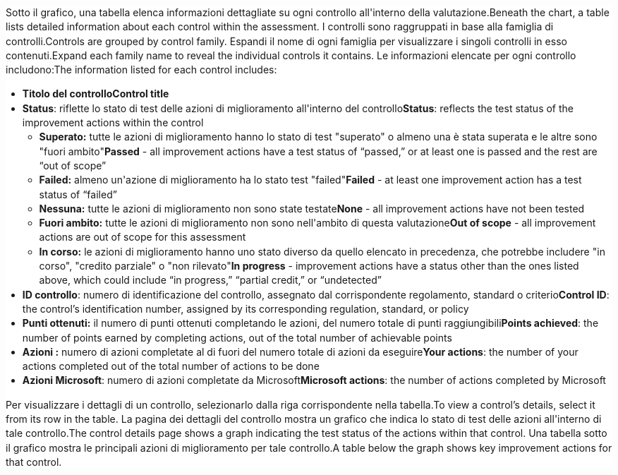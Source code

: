 <span data-ttu-id="d6d69-294">Sotto il grafico, una tabella elenca informazioni dettagliate su ogni controllo all'interno della valutazione.</span><span class="sxs-lookup"><span data-stu-id="d6d69-294">Beneath the chart, a table lists detailed information about each control within the assessment.</span></span> <span data-ttu-id="d6d69-295">I controlli sono raggruppati in base alla famiglia di controlli.</span><span class="sxs-lookup"><span data-stu-id="d6d69-295">Controls are grouped by control family.</span></span> <span data-ttu-id="d6d69-296">Espandi il nome di ogni famiglia per visualizzare i singoli controlli in esso contenuti.</span><span class="sxs-lookup"><span data-stu-id="d6d69-296">Expand each family name to reveal the individual controls it contains.</span></span> <span data-ttu-id="d6d69-297">Le informazioni elencate per ogni controllo includono:</span><span class="sxs-lookup"><span data-stu-id="d6d69-297">The information listed for each control includes:</span></span>

- <span data-ttu-id="d6d69-298">**Titolo del controllo**</span><span class="sxs-lookup"><span data-stu-id="d6d69-298">**Control title**</span></span>
- <span data-ttu-id="d6d69-299">**Status**: riflette lo stato di test delle azioni di miglioramento all'interno del controllo</span><span class="sxs-lookup"><span data-stu-id="d6d69-299">**Status**: reflects the test status of the improvement actions within the control</span></span> 
    - <span data-ttu-id="d6d69-300">**Superato:** tutte le azioni di miglioramento hanno lo stato di test "superato" o almeno una è stata superata e le altre sono "fuori ambito"</span><span class="sxs-lookup"><span data-stu-id="d6d69-300">**Passed** - all improvement actions have a test status of “passed,” or at least one is passed and the rest are “out of scope”</span></span>
    -  <span data-ttu-id="d6d69-301">**Failed:** almeno un'azione di miglioramento ha lo stato test "failed"</span><span class="sxs-lookup"><span data-stu-id="d6d69-301">**Failed** - at least one improvement action has a test status of “failed”</span></span>
    - <span data-ttu-id="d6d69-302">**Nessuna:** tutte le azioni di miglioramento non sono state testate</span><span class="sxs-lookup"><span data-stu-id="d6d69-302">**None** - all improvement actions have not been tested</span></span>
    - <span data-ttu-id="d6d69-303">**Fuori ambito:** tutte le azioni di miglioramento non sono nell'ambito di questa valutazione</span><span class="sxs-lookup"><span data-stu-id="d6d69-303">**Out of scope** - all improvement actions are out of scope for this assessment</span></span>
    - <span data-ttu-id="d6d69-304">**In corso:** le azioni di miglioramento hanno uno stato diverso da quello elencato in precedenza, che potrebbe includere "in corso", "credito parziale" o "non rilevato"</span><span class="sxs-lookup"><span data-stu-id="d6d69-304">**In progress** - improvement actions have a status other than the ones listed above, which could include “in progress,” “partial credit,” or “undetected”</span></span>
- <span data-ttu-id="d6d69-305">**ID controllo**: numero di identificazione del controllo, assegnato dal corrispondente regolamento, standard o criterio</span><span class="sxs-lookup"><span data-stu-id="d6d69-305">**Control ID**: the control’s identification number, assigned by its corresponding regulation, standard, or policy</span></span>
- <span data-ttu-id="d6d69-306">**Punti ottenuti:** il numero di punti ottenuti completando le azioni, del numero totale di punti raggiungibili</span><span class="sxs-lookup"><span data-stu-id="d6d69-306">**Points achieved**: the number of points earned by completing actions, out of the total number of achievable points</span></span> 
- <span data-ttu-id="d6d69-307">**Azioni :** numero di azioni completate al di fuori del numero totale di azioni da eseguire</span><span class="sxs-lookup"><span data-stu-id="d6d69-307">**Your actions**: the number of your actions completed out of the total number of actions to be done</span></span>
- <span data-ttu-id="d6d69-308">**Azioni Microsoft**: numero di azioni completate da Microsoft</span><span class="sxs-lookup"><span data-stu-id="d6d69-308">**Microsoft actions**: the number of actions completed by Microsoft</span></span> 

<span data-ttu-id="d6d69-309">Per visualizzare i dettagli di un controllo, selezionarlo dalla riga corrispondente nella tabella.</span><span class="sxs-lookup"><span data-stu-id="d6d69-309">To view a control’s details, select it from its row in the table.</span></span> <span data-ttu-id="d6d69-310">La pagina dei dettagli del controllo mostra un grafico che indica lo stato di test delle azioni all'interno di tale controllo.</span><span class="sxs-lookup"><span data-stu-id="d6d69-310">The control details page shows a graph indicating the test status of the actions within that control.</span></span> <span data-ttu-id="d6d69-311">Una tabella sotto il grafico mostra le principali azioni di miglioramento per tale controllo.</span><span class="sxs-lookup"><span data-stu-id="d6d69-311">A table below the graph shows key improvement actions for that control.</span></span>
